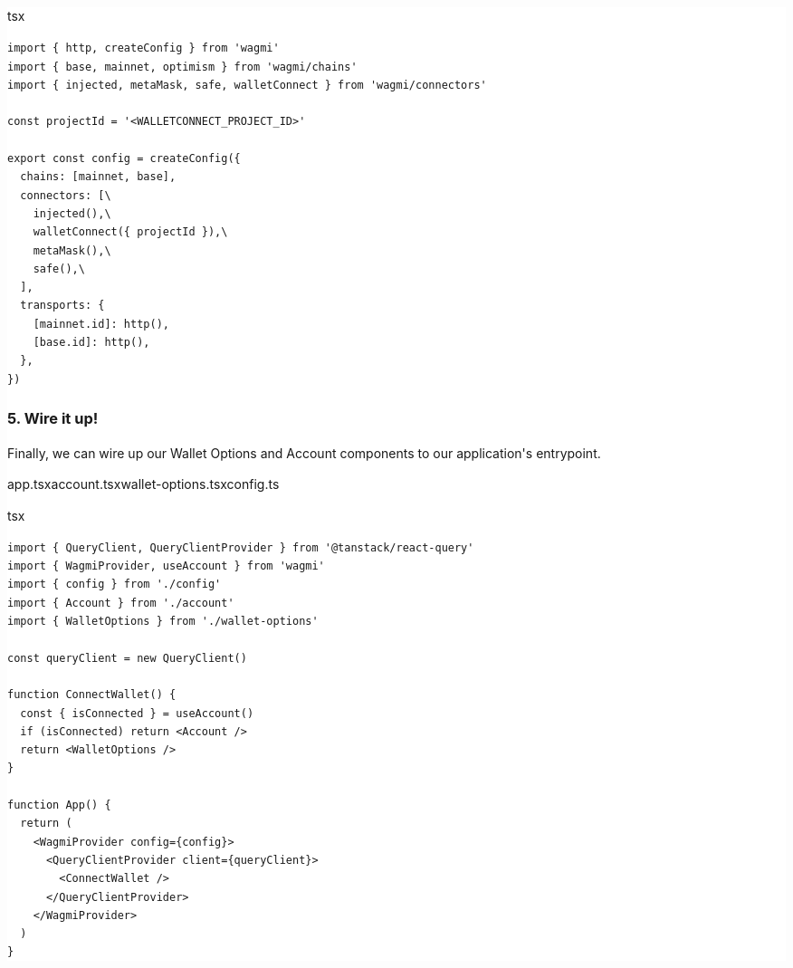 tsx

```
import { http, createConfig } from 'wagmi'
import { base, mainnet, optimism } from 'wagmi/chains'
import { injected, metaMask, safe, walletConnect } from 'wagmi/connectors'

const projectId = '<WALLETCONNECT_PROJECT_ID>'

export const config = createConfig({
  chains: [mainnet, base],
  connectors: [\
    injected(),\
    walletConnect({ projectId }),\
    metaMask(),\
    safe(),\
  ],
  transports: {
    [mainnet.id]: http(),
    [base.id]: http(),
  },
})
```

### 5\. Wire it up! [​](https://wagmi.sh/react/guides/connect-wallet\#_5-wire-it-up)

Finally, we can wire up our Wallet Options and Account components to our application's entrypoint.

app.tsxaccount.tsxwallet-options.tsxconfig.ts

tsx

```
import { QueryClient, QueryClientProvider } from '@tanstack/react-query'
import { WagmiProvider, useAccount } from 'wagmi'
import { config } from './config'
import { Account } from './account'
import { WalletOptions } from './wallet-options'

const queryClient = new QueryClient()

function ConnectWallet() {
  const { isConnected } = useAccount()
  if (isConnected) return <Account />
  return <WalletOptions />
}

function App() {
  return (
    <WagmiProvider config={config}>
      <QueryClientProvider client={queryClient}>
        <ConnectWallet />
      </QueryClientProvider>
    </WagmiProvider>
  )
}
```
